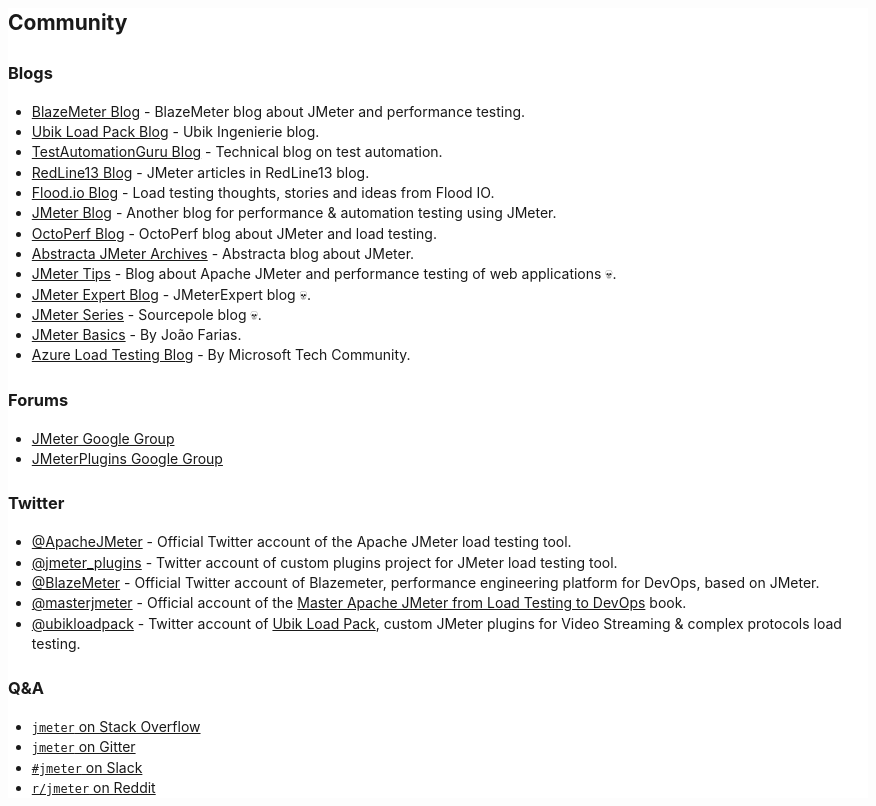 ## Community

### Blogs

- [BlazeMeter Blog](https://www.blazemeter.com/blog) - BlazeMeter blog about JMeter and performance testing.
- [Ubik Load Pack Blog](https://www.ubik-ingenierie.com/blog/category/jmeter/) - Ubik Ingenierie blog.
- [TestAutomationGuru Blog](https://www.testautomationguru.com/category/jmeter/) - Technical blog on test automation.
- [RedLine13 Blog](https://www.redline13.com/blog/tag/jmeter/) - JMeter articles in RedLine13 blog.
- [Flood.io Blog](https://www.flood.io/blog) - Load testing thoughts, stories and ideas from Flood IO.
- [JMeter Blog](https://shantonusarker.blogspot.com/p/jmeter.html) - Another blog for performance & automation testing using JMeter.
- [OctoPerf Blog](https://octoperf.com/categories/jmeter/) - OctoPerf blog about JMeter and load testing.
- [Abstracta JMeter Archives](https://abstracta.us/blog/tag/jmeter/) - Abstracta blog about JMeter.
- [JMeter Tips](https://jmeter-tips.blogspot.com/) - Blog about Apache JMeter and performance testing of web applications 💀.
- [JMeter Expert Blog](https://jmeter-expert.blogspot.com/) - JMeterExpert blog 💀.
- [JMeter Series](http://blog.sourcepole.com/2011/01/04/jmeter-series/) - Sourcepole blog 💀.
- [JMeter Basics](https://thatsabug.com/tags/#jmeter-series) - By João Farias.
- [Azure Load Testing Blog](https://techcommunity.microsoft.com/t5/apps-on-azure-blog/bg-p/AppsonAzureBlog/label-name/Azure%20Load%20Testing) - By Microsoft Tech Community.

### Forums


- [JMeter Google Group](https://groups.google.com/forum/#!forum/ptgram24)
- [JMeterPlugins Google Group](https://groups.google.com/forum/#!forum/jmeter-plugins)

### Twitter


- [@ApacheJMeter](https://twitter.com/apachejmeter) - Official Twitter account of the Apache JMeter load testing tool.
- [@jmeter_plugins](https://twitter.com/jmeter_plugins) - Twitter account of custom plugins project for JMeter load testing tool.
- [@BlazeMeter](https://twitter.com/BlazeMeter) - Official Twitter account of Blazemeter, performance engineering platform for DevOps, based on JMeter.
- [@masterjmeter](https://twitter.com/masterjmeter) - Official account of the [Master Apache JMeter from Load Testing to DevOps](#books) book.
- [@ubikloadpack](https://twitter.com/ubikloadpack) - Twitter account of [Ubik Load Pack](#plugins), custom JMeter plugins for Video Streaming & complex protocols load testing.

### Q&A

- [`jmeter` on Stack Overflow](https://stackoverflow.com/questions/tagged/jmeter)
- [`jmeter` on Gitter](https://app.gitter.im/#/room/#aliesbelik_jmeter-chat:gitter.im)
- [`#jmeter` on Slack](https://jmeterusers.slack.com/)
- [`r/jmeter` on Reddit](https://www.reddit.com/r/jmeter/)
